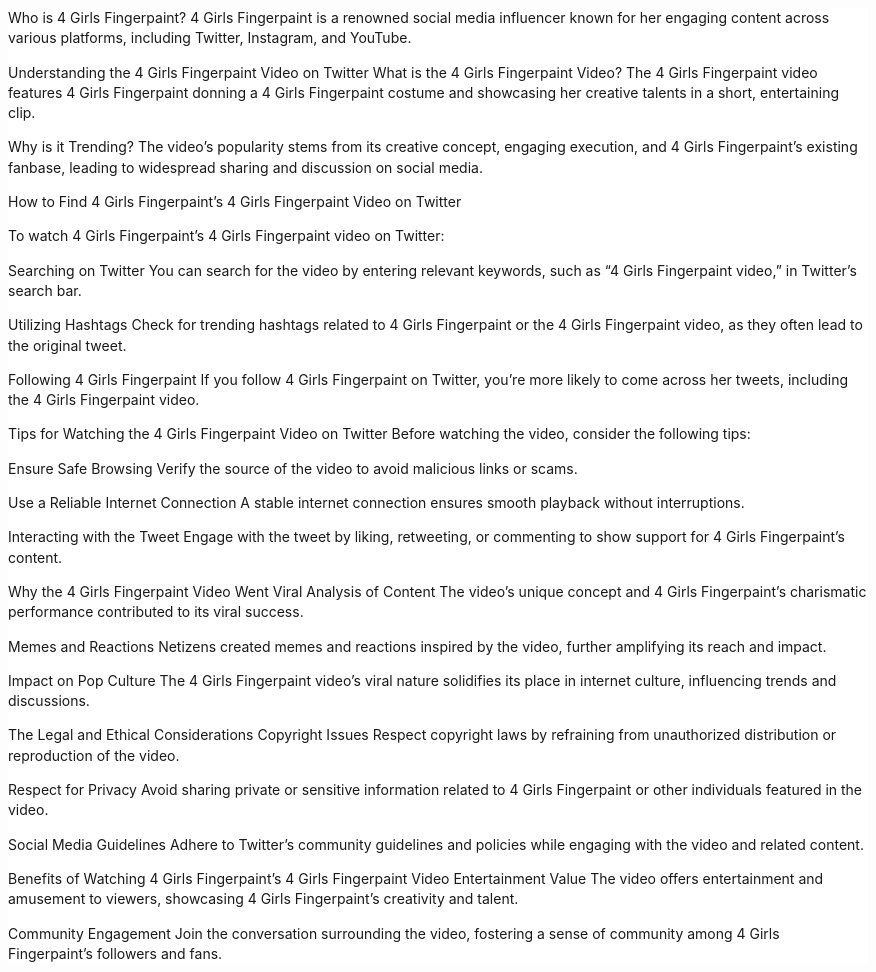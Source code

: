 Who is 4 Girls Fingerpaint? 4 Girls Fingerpaint is a renowned social media influencer known for her engaging content across various platforms, including Twitter, Instagram, and YouTube.

Understanding the 4 Girls Fingerpaint Video on Twitter What is the 4 Girls Fingerpaint Video? The 4 Girls Fingerpaint video features 4 Girls Fingerpaint donning a 4 Girls Fingerpaint costume and showcasing her creative talents in a short, entertaining clip.

Why is it Trending? The video’s popularity stems from its creative concept, engaging execution, and 4 Girls Fingerpaint’s existing fanbase, leading to widespread sharing and discussion on social media.

How to Find 4 Girls Fingerpaint’s 4 Girls Fingerpaint Video on Twitter

To watch 4 Girls Fingerpaint’s 4 Girls Fingerpaint video on Twitter:

Searching on Twitter You can search for the video by entering relevant keywords, such as “4 Girls Fingerpaint video,” in Twitter’s search bar.

Utilizing Hashtags Check for trending hashtags related to 4 Girls Fingerpaint or the 4 Girls Fingerpaint video, as they often lead to the original tweet.

Following 4 Girls Fingerpaint If you follow 4 Girls Fingerpaint on Twitter, you’re more likely to come across her tweets, including the 4 Girls Fingerpaint video.

Tips for Watching the 4 Girls Fingerpaint Video on Twitter Before watching the video, consider the following tips:

Ensure Safe Browsing Verify the source of the video to avoid malicious links or scams.

Use a Reliable Internet Connection A stable internet connection ensures smooth playback without interruptions.

Interacting with the Tweet Engage with the tweet by liking, retweeting, or commenting to show support for 4 Girls Fingerpaint’s content.

Why the 4 Girls Fingerpaint Video Went Viral Analysis of Content The video’s unique concept and 4 Girls Fingerpaint’s charismatic performance contributed to its viral success.

Memes and Reactions Netizens created memes and reactions inspired by the video, further amplifying its reach and impact.

Impact on Pop Culture The 4 Girls Fingerpaint video’s viral nature solidifies its place in internet culture, influencing trends and discussions.

The Legal and Ethical Considerations Copyright Issues Respect copyright laws by refraining from unauthorized distribution or reproduction of the video.

Respect for Privacy Avoid sharing private or sensitive information related to 4 Girls Fingerpaint or other individuals featured in the video.

Social Media Guidelines Adhere to Twitter’s community guidelines and policies while engaging with the video and related content.

Benefits of Watching 4 Girls Fingerpaint’s 4 Girls Fingerpaint Video Entertainment Value The video offers entertainment and amusement to viewers, showcasing 4 Girls Fingerpaint’s creativity and talent.

Community Engagement Join the conversation surrounding the video, fostering a sense of community among 4 Girls Fingerpaint’s followers and fans.
